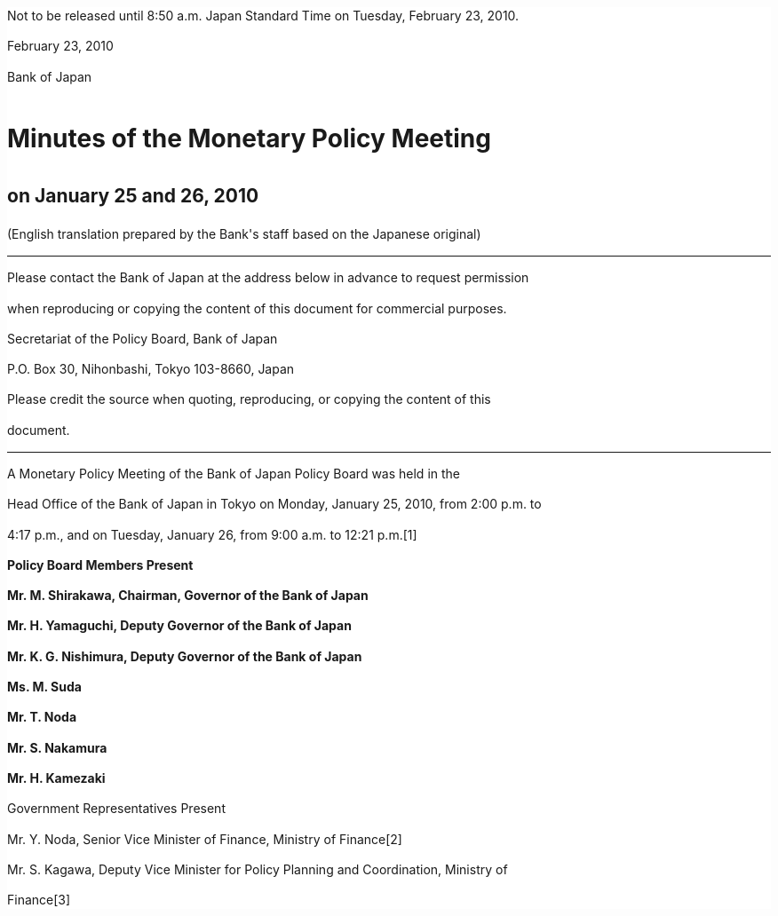 Not to be released until 8:50 a.m.
Japan Standard Time on Tuesday,
February 23, 2010.

February 23, 2010

Bank of Japan

# Minutes of the Monetary Policy Meeting
## on January 25 and 26, 2010

(English translation prepared by the Bank's staff based on the Japanese original)


-----

Please contact the Bank of Japan at the address below in advance to request permission

when reproducing or copying the content of this document for commercial purposes.

Secretariat of the Policy Board, Bank of Japan

P.O. Box 30, Nihonbashi, Tokyo 103-8660, Japan

Please credit the source when quoting, reproducing, or copying the content of this

document.


-----

A Monetary Policy Meeting of the Bank of Japan Policy Board was held in the

Head Office of the Bank of Japan in Tokyo on Monday, January 25, 2010, from 2:00 p.m. to

4:17 p.m., and on Tuesday, January 26, from 9:00 a.m. to 12:21 p.m.[1]

**Policy Board Members Present**

**Mr. M. Shirakawa, Chairman, Governor of the Bank of Japan**

**Mr. H. Yamaguchi, Deputy Governor of the Bank of Japan**

**Mr. K. G. Nishimura, Deputy Governor of the Bank of Japan**

**Ms. M. Suda**

**Mr. T. Noda**

**Mr. S. Nakamura**

**Mr. H. Kamezaki**

Government Representatives Present

Mr. Y. Noda, Senior Vice Minister of Finance, Ministry of Finance[2]

Mr. S. Kagawa, Deputy Vice Minister for Policy Planning and Coordination, Ministry of

Finance[3]
